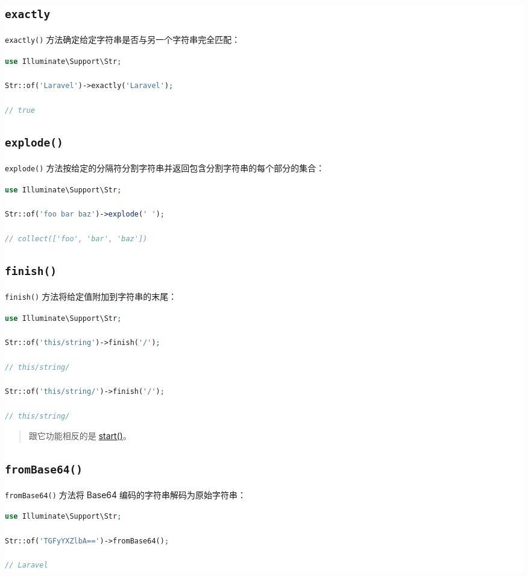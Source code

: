 ## `exactly`

`exactly()` 方法确定给定字符串是否与另一个字符串完全匹配：

```php
use Illuminate\Support\Str;

Str::of('Laravel')->exactly('Laravel');

// true
```

## `explode()`

`explode()` 方法按给定的分隔符分割字符串并返回包含分割字符串的每个部分的集合：

```php
use Illuminate\Support\Str;

Str::of('foo bar baz')->explode(' ');

// collect(['foo', 'bar', 'baz'])
```

## `finish()`

`finish()` 方法将给定值附加到字符串的末尾：

```php
use Illuminate\Support\Str;

Str::of('this/string')->finish('/');

// this/string/

Str::of('this/string/')->finish('/');

// this/string/
```

> 跟它功能相反的是 [start()](#start)。

## `fromBase64()`

`fromBase64()` 方法将 Base64 编码的字符串解码为原始字符串：

```php
use Illuminate\Support\Str;

Str::of('TGFyYXZlbA==')->fromBase64();

// Laravel
```
